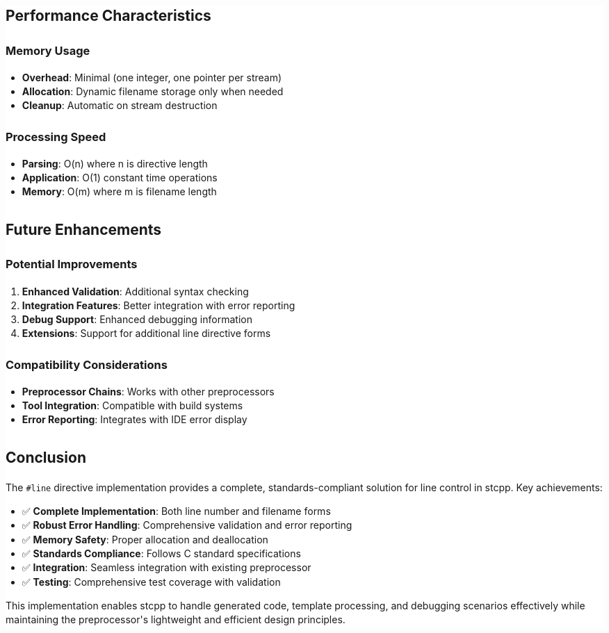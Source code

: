 ## Performance Characteristics

### Memory Usage
- **Overhead**: Minimal (one integer, one pointer per stream)
- **Allocation**: Dynamic filename storage only when needed
- **Cleanup**: Automatic on stream destruction

### Processing Speed
- **Parsing**: O(n) where n is directive length
- **Application**: O(1) constant time operations
- **Memory**: O(m) where m is filename length

## Future Enhancements

### Potential Improvements

1. **Enhanced Validation**: Additional syntax checking
2. **Integration Features**: Better integration with error reporting
3. **Debug Support**: Enhanced debugging information
4. **Extensions**: Support for additional line directive forms

### Compatibility Considerations

- **Preprocessor Chains**: Works with other preprocessors
- **Tool Integration**: Compatible with build systems
- **Error Reporting**: Integrates with IDE error display

## Conclusion

The `#line` directive implementation provides a complete, standards-compliant solution for line control in stcpp. Key achievements:

- ✅ **Complete Implementation**: Both line number and filename forms
- ✅ **Robust Error Handling**: Comprehensive validation and error reporting
- ✅ **Memory Safety**: Proper allocation and deallocation
- ✅ **Standards Compliance**: Follows C standard specifications
- ✅ **Integration**: Seamless integration with existing preprocessor
- ✅ **Testing**: Comprehensive test coverage with validation

This implementation enables stcpp to handle generated code, template processing, and debugging scenarios effectively while maintaining the preprocessor's lightweight and efficient design principles.
